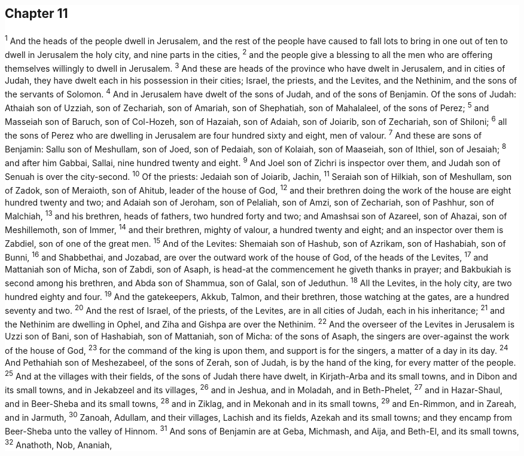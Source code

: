## Chapter 11

<sup>1</sup> And the heads of the people dwell in Jerusalem, and the rest of the people have caused to fall lots to bring in one out of ten to dwell in Jerusalem the holy city, and nine parts in the cities,
<sup>2</sup> and the people give a blessing to all the men who are offering themselves willingly to dwell in Jerusalem.
<sup>3</sup> And these are heads of the province who have dwelt in Jerusalem, and in cities of Judah, they have dwelt each in his possession in their cities; Israel, the priests, and the Levites, and the Nethinim, and the sons of the servants of Solomon.
<sup>4</sup> And in Jerusalem have dwelt of the sons of Judah, and of the sons of Benjamin. Of the sons of Judah: Athaiah son of Uzziah, son of Zechariah, son of Amariah, son of Shephatiah, son of Mahalaleel, of the sons of Perez;
<sup>5</sup> and Masseiah son of Baruch, son of Col-Hozeh, son of Hazaiah, son of Adaiah, son of Joiarib, son of Zechariah, son of Shiloni;
<sup>6</sup> all the sons of Perez who are dwelling in Jerusalem are four hundred sixty and eight, men of valour.
<sup>7</sup> And these are sons of Benjamin: Sallu son of Meshullam, son of Joed, son of Pedaiah, son of Kolaiah, son of Maaseiah, son of Ithiel, son of Jesaiah;
<sup>8</sup> and after him Gabbai, Sallai, nine hundred twenty and eight.
<sup>9</sup> And Joel son of Zichri is inspector over them, and Judah son of Senuah is over the city-second.
<sup>10</sup> Of the priests: Jedaiah son of Joiarib, Jachin,
<sup>11</sup> Seraiah son of Hilkiah, son of Meshullam, son of Zadok, son of Meraioth, son of Ahitub, leader of the house of God,
<sup>12</sup> and their brethren doing the work of the house are eight hundred twenty and two; and Adaiah son of Jeroham, son of Pelaliah, son of Amzi, son of Zechariah, son of Pashhur, son of Malchiah,
<sup>13</sup> and his brethren, heads of fathers, two hundred forty and two; and Amashsai son of Azareel, son of Ahazai, son of Meshillemoth, son of Immer,
<sup>14</sup> and their brethren, mighty of valour, a hundred twenty and eight; and an inspector over them is Zabdiel, son of one of the great men.
<sup>15</sup> And of the Levites: Shemaiah son of Hashub, son of Azrikam, son of Hashabiah, son of Bunni,
<sup>16</sup> and Shabbethai, and Jozabad, are over the outward work of the house of God, of the heads of the Levites,
<sup>17</sup> and Mattaniah son of Micha, son of Zabdi, son of Asaph, is head-at the commencement he giveth thanks in prayer; and Bakbukiah is second among his brethren, and Abda son of Shammua, son of Galal, son of Jeduthun.
<sup>18</sup> All the Levites, in the holy city, are two hundred eighty and four.
<sup>19</sup> And the gatekeepers, Akkub, Talmon, and their brethren, those watching at the gates, are a hundred seventy and two.
<sup>20</sup> And the rest of Israel, of the priests, of the Levites, are in all cities of Judah, each in his inheritance;
<sup>21</sup> and the Nethinim are dwelling in Ophel, and Ziha and Gishpa are over the Nethinim.
<sup>22</sup> And the overseer of the Levites in Jerusalem is Uzzi son of Bani, son of Hashabiah, son of Mattaniah, son of Micha: of the sons of Asaph, the singers are over-against the work of the house of God,
<sup>23</sup> for the command of the king is upon them, and support is for the singers, a matter of a day in its day.
<sup>24</sup> And Pethahiah son of Meshezabeel, of the sons of Zerah, son of Judah, is by the hand of the king, for every matter of the people.
<sup>25</sup> And at the villages with their fields, of the sons of Judah there have dwelt, in Kirjath-Arba and its small towns, and in Dibon and its small towns, and in Jekabzeel and its villages,
<sup>26</sup> and in Jeshua, and in Moladah, and in Beth-Phelet,
<sup>27</sup> and in Hazar-Shaul, and in Beer-Sheba and its small towns,
<sup>28</sup> and in Ziklag, and in Mekonah and in its small towns,
<sup>29</sup> and En-Rimmon, and in Zareah, and in Jarmuth,
<sup>30</sup> Zanoah, Adullam, and their villages, Lachish and its fields, Azekah and its small towns; and they encamp from Beer-Sheba unto the valley of Hinnom.
<sup>31</sup> And sons of Benjamin are at Geba, Michmash, and Aija, and Beth-El, and its small towns,
<sup>32</sup> Anathoth, Nob, Ananiah,
